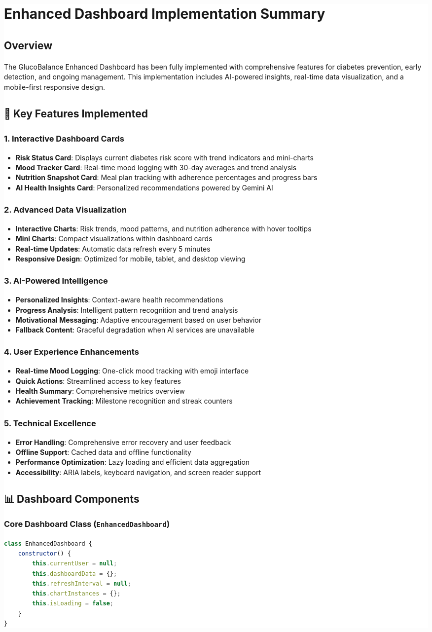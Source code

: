 # Enhanced Dashboard Implementation Summary

## Overview

The GlucoBalance Enhanced Dashboard has been fully implemented with comprehensive features for diabetes prevention, early detection, and ongoing management. This implementation includes AI-powered insights, real-time data visualization, and a mobile-first responsive design.

## 🎯 Key Features Implemented

### 1. **Interactive Dashboard Cards**
- **Risk Status Card**: Displays current diabetes risk score with trend indicators and mini-charts
- **Mood Tracker Card**: Real-time mood logging with 30-day averages and trend analysis
- **Nutrition Snapshot Card**: Meal plan tracking with adherence percentages and progress bars
- **AI Health Insights Card**: Personalized recommendations powered by Gemini AI

### 2. **Advanced Data Visualization**
- **Interactive Charts**: Risk trends, mood patterns, and nutrition adherence with hover tooltips
- **Mini Charts**: Compact visualizations within dashboard cards
- **Real-time Updates**: Automatic data refresh every 5 minutes
- **Responsive Design**: Optimized for mobile, tablet, and desktop viewing

### 3. **AI-Powered Intelligence**
- **Personalized Insights**: Context-aware health recommendations
- **Progress Analysis**: Intelligent pattern recognition and trend analysis
- **Motivational Messaging**: Adaptive encouragement based on user behavior
- **Fallback Content**: Graceful degradation when AI services are unavailable

### 4. **User Experience Enhancements**
- **Real-time Mood Logging**: One-click mood tracking with emoji interface
- **Quick Actions**: Streamlined access to key features
- **Health Summary**: Comprehensive metrics overview
- **Achievement Tracking**: Milestone recognition and streak counters

### 5. **Technical Excellence**
- **Error Handling**: Comprehensive error recovery and user feedback
- **Offline Support**: Cached data and offline functionality
- **Performance Optimization**: Lazy loading and efficient data aggregation
- **Accessibility**: ARIA labels, keyboard navigation, and screen reader support

## 📊 Dashboard Components

### Core Dashboard Class (`EnhancedDashboard`)
```javascript
class EnhancedDashboard {
    constructor() {
        this.currentUser = null;
        this.dashboardData = {};
        this.refreshInterval = null;
        this.chartInstances = {};
        this.isLoading = false;
    }
}
```
